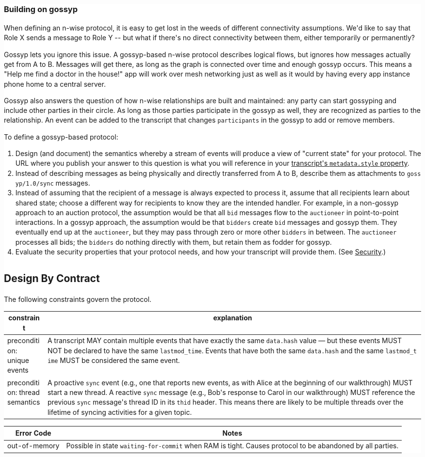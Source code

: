 ### Building on gossyp

When defining an n-wise protocol, it is easy to get lost in the weeds of different connectivity assumptions. We'd like to say that Role X sends a message to Role Y -- but what if there's no direct connectivity between them, either temporarily or permanently?

Gossyp lets you ignore this issue. A gossyp-based n-wise protocol describes logical flows, but ignores how messages actually get from A to B. Messages will get there, as long as the graph is connected over time and enough gossyp occurs. This means a "Help me find a doctor in the house!" app will work over mesh networking just as well as it would by having every app instance phone home to a central server.

Gossyp also answers the question of how n-wise relationships are built and maintained: any party can start gossyping and include other parties in their circle. As long as those parties participate in the gossyp as well, they are recognized as parties to the relationship. An event can be added to the transcript that changes `participants` in the gossyp to add or remove members.

To define a gossyp-based protocol:

1. Design (and document) the semantics whereby a stream of events will produce a view of "current state" for your protocol. The URL where you publish your answer to this question is what you will reference in your [transcript's `metadata.style` property](#metadata).
1. Instead of describing messages as being physically and directly transferred from A to B, describe them as attachments to `gossyp/1.0/sync` messages.
1. Instead of assuming that the recipient of a message is always expected to process it, assume that all recipients learn about shared state; choose a different way for recipients to know they are the intended handler. 
    For example, in a non-gossyp approach to an auction protocol, the assumption would be that all `bid` messages flow to the `auctioneer` in point-to-point interactions. In a gossyp approach, the assumption would be that `bidders` create `bid` messages and gossyp them. They eventually end up at the `auctioneer`, but they may pass through zero or more other `bidders` in between. The `auctioneer` processes all bids; the `bidders` do nothing directly with them, but retain them as fodder for gossyp.
1. Evaluate the security properties that your protocol needs, and how your transcript will provide them. (See [Security](#security).)

## Design By Contract

The following constraints govern the protocol.

constraint | explanation
--- | ---
precondition: unique events | A transcript MAY contain multiple events that have exactly the same `data.hash` value &mdash; but these events MUST NOT be declared to have the same `lastmod_time`. Events that have both the same `data.hash` and the same `lastmod_time` MUST be considered the same event.
precondition: thread semantics | A proactive `sync` event (e.g., one that reports new events, as with Alice at the beginning of our walkthrough) MUST start a new thread. A reactive `sync` message (e.g., Bob's response to Carol in our walkthrough) MUST reference the previous `sync` message's thread ID in its `thid` header. This means there are likely to be multiple threads over the lifetime of syncing activities for a given topic.  

Error Code | Notes
--- | ---
out-of-memory | Possible in state `waiting-for-commit` when RAM is tight. Causes protocol to be abandoned by all parties.
